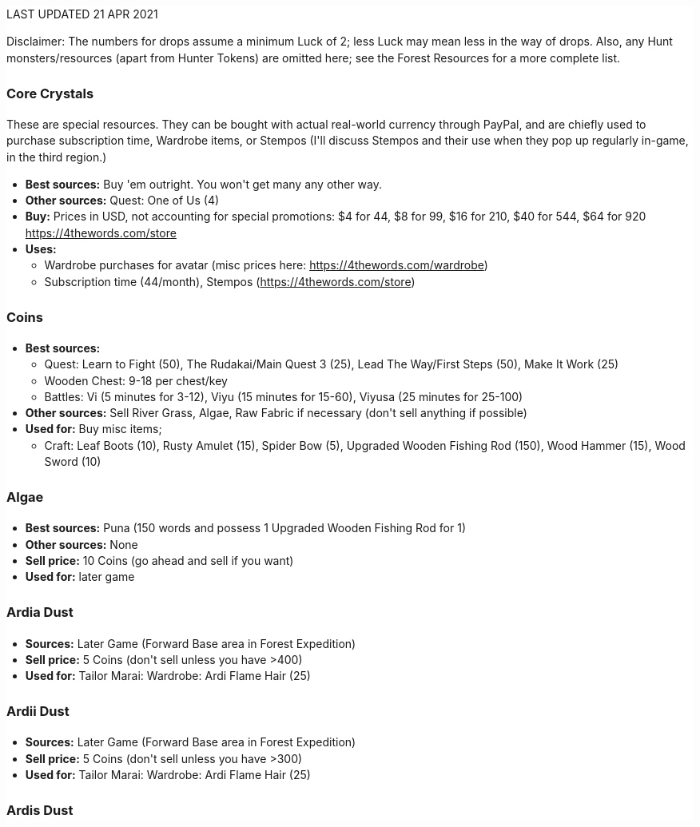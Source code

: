 LAST UPDATED 21 APR 2021

Disclaimer: The numbers for drops assume a minimum Luck of 2; less Luck may mean less in the way of drops. Also, any Hunt monsters/resources (apart from Hunter Tokens) are omitted here; see the Forest Resources for a more complete list.

### Core Crystals

These are special resources. They can be bought with actual real-world currency through PayPal, and are chiefly used to purchase subscription time, Wardrobe items, or Stempos (I'll discuss Stempos and their use when they pop up regularly in-game, in the third region.)

- **Best sources:** Buy 'em outright. You won't get many any other way. 
- **Other sources:** Quest: One of Us (4)
- **Buy:** Prices in USD, not accounting for special promotions: \$4 for 44, \$8 for 99, \$16 for 210, \$40 for 544, $64 for 920 https://4thewords.com/store
- **Uses:** 
  - Wardrobe purchases for avatar (misc prices here: https://4thewords.com/wardrobe)
  - Subscription time (44/month), Stempos (https://4thewords.com/store)

### Coins

- **Best sources:** 
  - Quest: Learn to Fight (50), The Rudakai/Main Quest 3 (25), Lead The Way/First Steps (50), Make It Work (25)
  - Wooden Chest: 9-18 per chest/key
  - Battles: Vi (5 minutes for 3-12), Viyu (15 minutes for 15-60), Viyusa (25 minutes for 25-100)
- **Other sources:** Sell River Grass, Algae, Raw Fabric if necessary (don't sell anything if possible)
- **Used for:** Buy misc items; 
  - Craft: Leaf Boots (10), Rusty Amulet (15), Spider Bow (5), Upgraded Wooden Fishing Rod (150), Wood Hammer (15), Wood Sword (10) 

### Algae

- **Best sources:** Puna (150 words and possess 1 Upgraded Wooden Fishing Rod for 1)
- **Other sources:** None
- **Sell price:** 10 Coins (go ahead and sell if you want)
- **Used for:** later game

### Ardia Dust

- **Sources:** Later Game (Forward Base area in Forest Expedition)
- **Sell price:** 5 Coins (don't sell unless you have >400)
- **Used for:** Tailor Marai: Wardrobe: Ardi Flame Hair (25)

### Ardii Dust

- **Sources:**  Later Game (Forward Base area in Forest Expedition)
- **Sell price:** 5 Coins (don't sell unless you have >300)
- **Used for:** Tailor Marai: Wardrobe: Ardi Flame Hair (25)

### Ardis Dust
